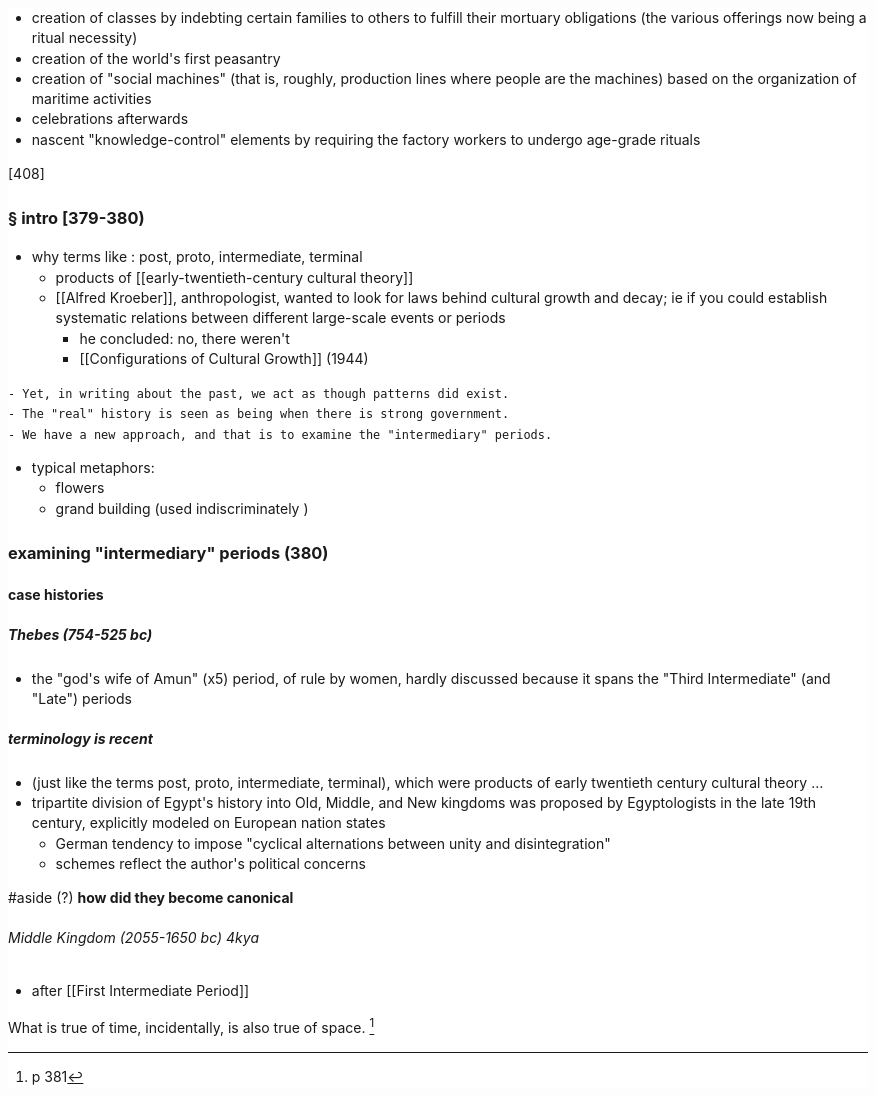 - creation of classes by indebting certain families to others to fulfill their mortuary obligations (the various offerings now being a ritual necessity)
- creation of the world's first peasantry
- creation of "social machines"  (that is, roughly, production lines where people are the machines) based on the organization of maritime activities
- celebrations afterwards
- nascent "knowledge-control" elements by requiring the factory workers to undergo age-grade rituals

[408]

### § intro [379-380)

- why terms like : post, proto, intermediate, terminal
	- products of [[early-twentieth-century cultural theory]]
	- [[Alfred Kroeber]], anthropologist, wanted to look for laws behind cultural growth and decay; ie if you could establish systematic relations between different large-scale events or periods
		- he concluded: no, there weren't
		- [[Configurations of Cultural Growth]] (1944)

```
- Yet, in writing about the past, we act as though patterns did exist.
- The "real" history is seen as being when there is strong government.
- We have a new approach, and that is to examine the "intermediary" periods.
```

- typical metaphors:
	- flowers
	- grand building (used indiscriminately )

### examining "intermediary" periods (380)

#### case histories

##### Thebes (754-525 bc)

- the "god's wife of Amun" (x5) period, of rule by women, hardly discussed because it spans the "Third Intermediate" (and "Late") periods

##### terminology is recent

- (just like the terms post, proto, intermediate, terminal), which were products of early twentieth century cultural theory …
- tripartite division of Egypt's history into Old, Middle, and New kingdoms was proposed by Egyptologists in the late 19th century, explicitly modeled on European nation states
	- German tendency to impose "cyclical alternations between unity and disintegration"
	- schemes reflect the author's political concerns

#aside (?) **how did they become canonical**

###### Middle Kingdom (2055-1650 bc) 4kya

- after [[First Intermediate Period]]

What is true of time, incidentally, is also true of space. [^7]


[^1]: (Used above as the subsection intro/thesis - zw)
[^2]: p 413 [Dawn of everything](dawn_of_everything_graeber_wengrow.md)
[^3]: p 413
[^4]: p 419
[^5]: p 422
[^6]: p 430
[^7]: p 381
[^8]: See Quilter 2002; Castillo Butters 2005. (Castillo Butters 2005 must talk about the female leadership more, because it's barely mentioned in Quilter 2002)
[^9]: Weismantel, Mary. 2013. ‘Inhuman eyes: looking at Chavín de Huantar.’ In Christopher Watts (ed.), [[Relational Archaeologies: Humans, Animals, Things]], Things. London: Routledge, pp. 21–41.
[^10]: “Rick, John W. 2017. ‘The nature of ritual space at Chavín de Huántar.’ In Silvana Rosenfeld and Stefanie L. Bautista (eds), [[Rituals of the Past]]: Prehispanic and Colonial Case Studies in Andean Archaeology. Boulder: University Press of Colorado, pp. 21–50.”
[^11]: p 389
[^12]: p 394
[^13]: p 400
[^14]: “Campbell, Roderick. 2009. ‘Towards a networks and boundaries approach to early complex polities: the Late Shang Case.’ Current Anthropology 50 (6): 821–48.
[^15]: p 402
[^16]: in the sense of keeping archives of lists, ledgers, accounting procedures, overseers, audits and files p 420
[^17]: ['Ubaid Period](Ubaid_period.md)